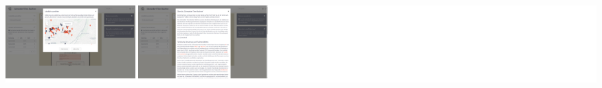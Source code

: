   <img alt="Screenshot 3" src="Bilder/screenshot-3.png" width="22%" />
  <img alt="Screenshot 4" src="Bilder/screenshot-4.png" width="22%" />